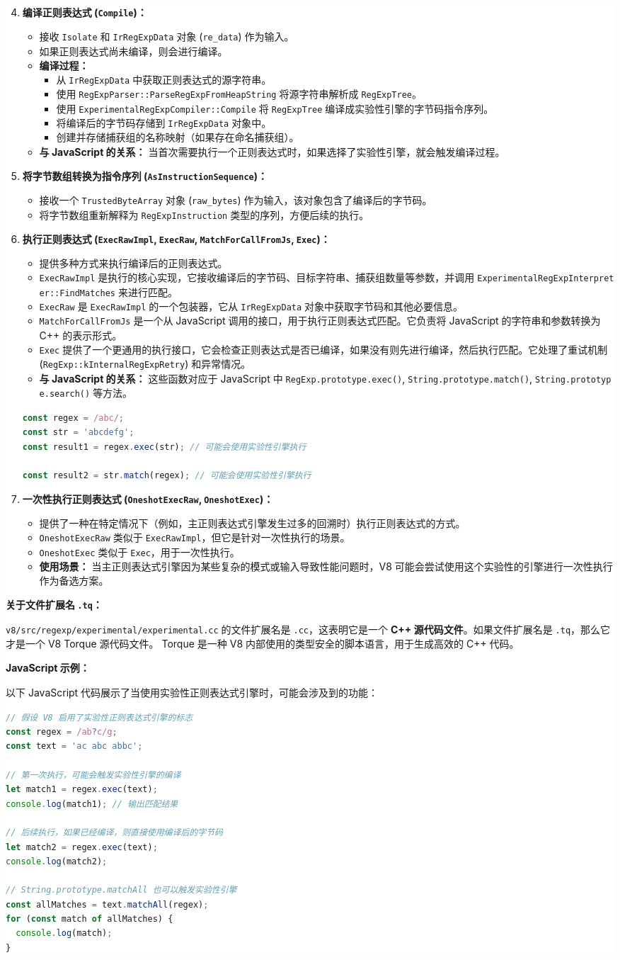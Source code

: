 4. **编译正则表达式 (`Compile`)：**
   - 接收 `Isolate` 和 `IrRegExpData` 对象 (`re_data`) 作为输入。
   - 如果正则表达式尚未编译，则会进行编译。
   - **编译过程：**
     - 从 `IrRegExpData` 中获取正则表达式的源字符串。
     - 使用 `RegExpParser::ParseRegExpFromHeapString` 将源字符串解析成 `RegExpTree`。
     - 使用 `ExperimentalRegExpCompiler::Compile` 将 `RegExpTree` 编译成实验性引擎的字节码指令序列。
     - 将编译后的字节码存储到 `IrRegExpData` 对象中。
     - 创建并存储捕获组的名称映射（如果存在命名捕获组）。
   - **与 JavaScript 的关系：** 当首次需要执行一个正则表达式时，如果选择了实验性引擎，就会触发编译过程。

5. **将字节数组转换为指令序列 (`AsInstructionSequence`)：**
   - 接收一个 `TrustedByteArray` 对象 (`raw_bytes`) 作为输入，该对象包含了编译后的字节码。
   - 将字节数组重新解释为 `RegExpInstruction` 类型的序列，方便后续的执行。

6. **执行正则表达式 (`ExecRawImpl`, `ExecRaw`, `MatchForCallFromJs`, `Exec`)：**
   - 提供多种方式来执行编译后的正则表达式。
   - `ExecRawImpl` 是执行的核心实现，它接收编译后的字节码、目标字符串、捕获组数量等参数，并调用 `ExperimentalRegExpInterpreter::FindMatches` 来进行匹配。
   - `ExecRaw` 是 `ExecRawImpl` 的一个包装器，它从 `IrRegExpData` 对象中获取字节码和其他必要信息。
   - `MatchForCallFromJs` 是一个从 JavaScript 调用的接口，用于执行正则表达式匹配。它负责将 JavaScript 的字符串和参数转换为 C++ 的表示形式。
   - `Exec` 提供了一个更通用的执行接口，它会检查正则表达式是否已编译，如果没有则先进行编译，然后执行匹配。它处理了重试机制 (`RegExp::kInternalRegExpRetry`) 和异常情况。
   - **与 JavaScript 的关系：** 这些函数对应于 JavaScript 中 `RegExp.prototype.exec()`, `String.prototype.match()`, `String.prototype.search()` 等方法。

   ```javascript
   const regex = /abc/;
   const str = 'abcdefg';
   const result1 = regex.exec(str); // 可能会使用实验性引擎执行

   const result2 = str.match(regex); // 可能会使用实验性引擎执行
   ```

7. **一次性执行正则表达式 (`OneshotExecRaw`, `OneshotExec`)：**
   - 提供了一种在特定情况下（例如，主正则表达式引擎发生过多的回溯时）执行正则表达式的方式。
   - `OneshotExecRaw` 类似于 `ExecRawImpl`，但它是针对一次性执行的场景。
   - `OneshotExec` 类似于 `Exec`，用于一次性执行。
   - **使用场景：** 当主正则表达式引擎因为某些复杂的模式或输入导致性能问题时，V8 可能会尝试使用这个实验性的引擎进行一次性执行作为备选方案。

**关于文件扩展名 `.tq`：**

`v8/src/regexp/experimental/experimental.cc` 的文件扩展名是 `.cc`，这表明它是一个 **C++ 源代码文件**。如果文件扩展名是 `.tq`，那么它才是一个 V8 Torque 源代码文件。 Torque 是一种 V8 内部使用的类型安全的脚本语言，用于生成高效的 C++ 代码。

**JavaScript 示例：**

以下 JavaScript 代码展示了当使用实验性正则表达式引擎时，可能会涉及到的功能：

```javascript
// 假设 V8 启用了实验性正则表达式引擎的标志
const regex = /ab?c/g;
const text = 'ac abc abbc';

// 第一次执行，可能会触发实验性引擎的编译
let match1 = regex.exec(text);
console.log(match1); // 输出匹配结果

// 后续执行，如果已经编译，则直接使用编译后的字节码
let match2 = regex.exec(text);
console.log(match2);

// String.prototype.matchAll 也可以触发实验性引擎
const allMatches = text.matchAll(regex);
for (const match of allMatches) {
  console.log(match);
}
```
